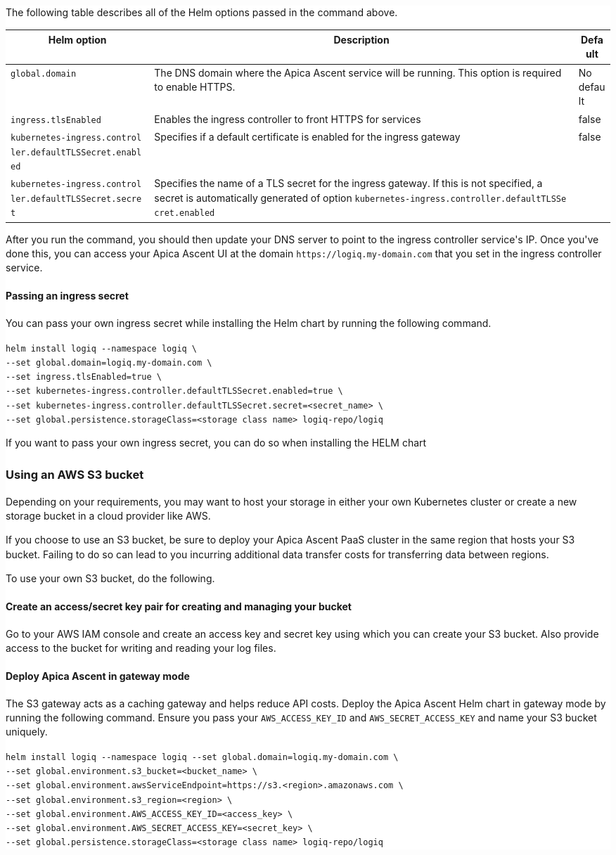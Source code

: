 The following table describes all of the Helm options passed in the command above.

| Helm option                                              | Description                                                                                                                                                                                  | Default    |
| -------------------------------------------------------- | -------------------------------------------------------------------------------------------------------------------------------------------------------------------------------------------- | ---------- |
| `global.domain`                                          | The DNS domain where the Apica Ascent service will be running. This option is required to enable HTTPS.                                                                                      | No default |
| `ingress.tlsEnabled`                                     | Enables the ingress controller to front HTTPS for services                                                                                                                                   | false      |
| `kubernetes-ingress.controller.defaultTLSSecret.enabled` | Specifies if a default certificate is enabled for the ingress gateway                                                                                                                        | false      |
| `kubernetes-ingress.controller.defaultTLSSecret.secret`  | Specifies the name of a TLS secret for the ingress gateway. If this is not specified, a secret is automatically generated of option `kubernetes-ingress.controller.defaultTLSSecret.enabled` |            |

After you run the command, you should then update your DNS server to point to the ingress controller service's IP. Once you've done this, you can access your Apica Ascent UI at the domain `https://logiq.my-domain.com` that you set in the ingress controller service.

#### Passing an ingress secret

You can pass your own ingress secret while installing the Helm chart by running the following command.

```
helm install logiq --namespace logiq \
--set global.domain=logiq.my-domain.com \
--set ingress.tlsEnabled=true \
--set kubernetes-ingress.controller.defaultTLSSecret.enabled=true \
--set kubernetes-ingress.controller.defaultTLSSecret.secret=<secret_name> \
--set global.persistence.storageClass=<storage class name> logiq-repo/logiq
```

If you want to pass your own ingress secret, you can do so when installing the HELM chart

### Using an AWS S3 bucket

Depending on your requirements, you may want to host your storage in either your own Kubernetes cluster or create a new storage bucket in a cloud provider like AWS.

If you choose to use an S3 bucket, be sure to deploy your Apica Ascent PaaS cluster in the same region that hosts your S3 bucket. Failing to do so can lead to you incurring additional data transfer costs for transferring data between regions.

To use your own S3 bucket, do the following.

#### Create an access/secret key pair for creating and managing your bucket

Go to your AWS IAM console and create an access key and secret key using which you can create your S3 bucket. Also provide access to the bucket for writing and reading your log files.

#### Deploy Apica Ascent in gateway mode

The S3 gateway acts as a caching gateway and helps reduce API costs. Deploy the Apica Ascent Helm chart in gateway mode by running the following command. Ensure you pass your `AWS_ACCESS_KEY_ID` and `AWS_SECRET_ACCESS_KEY` and name your S3 bucket uniquely.

```
helm install logiq --namespace logiq --set global.domain=logiq.my-domain.com \
--set global.environment.s3_bucket=<bucket_name> \
--set global.environment.awsServiceEndpoint=https://s3.<region>.amazonaws.com \
--set global.environment.s3_region=<region> \
--set global.environment.AWS_ACCESS_KEY_ID=<access_key> \
--set global.environment.AWS_SECRET_ACCESS_KEY=<secret_key> \
--set global.persistence.storageClass=<storage class name> logiq-repo/logiq
```
